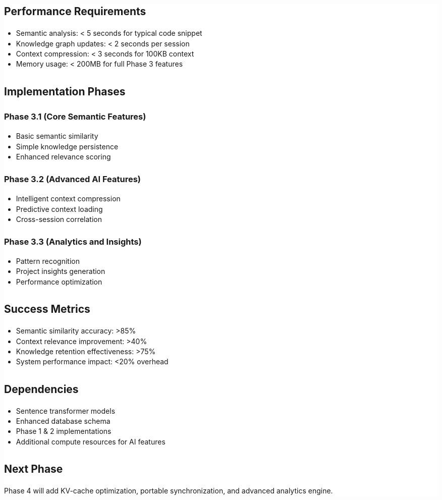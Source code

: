 ## Performance Requirements

- Semantic analysis: < 5 seconds for typical code snippet
- Knowledge graph updates: < 2 seconds per session
- Context compression: < 3 seconds for 100KB context
- Memory usage: < 200MB for full Phase 3 features

## Implementation Phases

### Phase 3.1 (Core Semantic Features)
- Basic semantic similarity
- Simple knowledge persistence
- Enhanced relevance scoring

### Phase 3.2 (Advanced AI Features)
- Intelligent context compression
- Predictive context loading
- Cross-session correlation

### Phase 3.3 (Analytics and Insights)
- Pattern recognition
- Project insights generation
- Performance optimization

## Success Metrics

- Semantic similarity accuracy: >85%
- Context relevance improvement: >40%
- Knowledge retention effectiveness: >75%
- System performance impact: <20% overhead

## Dependencies

- Sentence transformer models
- Enhanced database schema
- Phase 1 & 2 implementations
- Additional compute resources for AI features

## Next Phase

Phase 4 will add KV-cache optimization, portable synchronization, and advanced analytics engine.